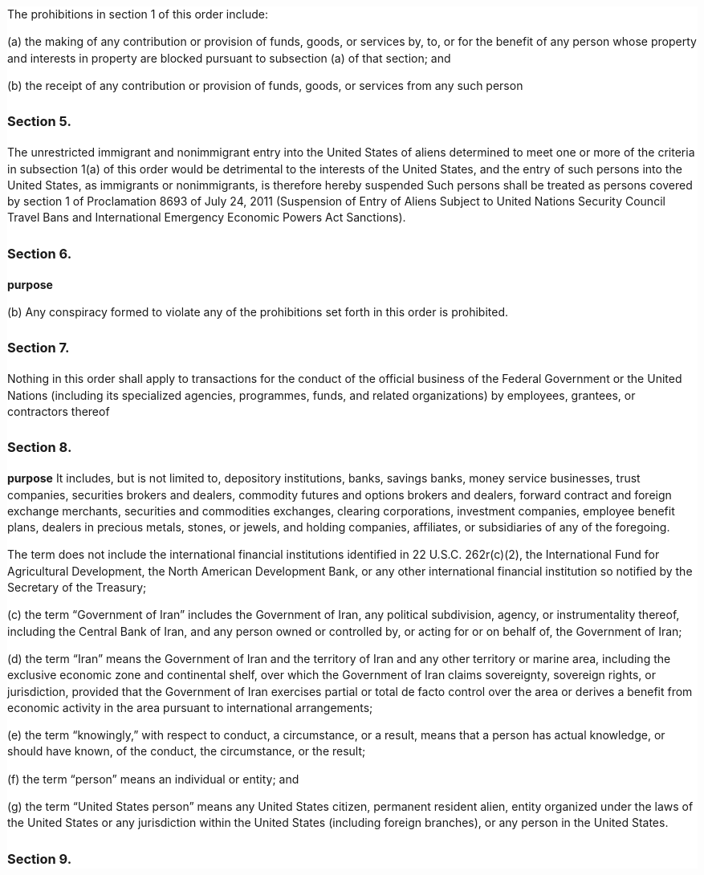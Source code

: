 The prohibitions in section 1 of this order include:

(a) the making of any contribution or provision of funds, goods, or services by, to, or for the benefit of any person whose property and interests in property are blocked pursuant to subsection (a) of that section; and

(b) the receipt of any contribution or provision of funds, goods, or services from any such person
### Section 5.

The unrestricted immigrant and nonimmigrant entry into the United States of aliens determined to meet one or more of the criteria in subsection 1(a) of this order would be detrimental to the interests of the United States, and the entry of such persons into the United States, as immigrants or nonimmigrants, is therefore hereby suspended Such persons shall be treated as persons covered by section 1 of Proclamation 8693 of July 24, 2011 (Suspension of Entry of Aliens Subject to United Nations Security Council Travel Bans and International Emergency Economic Powers Act Sanctions).
### Section 6.

**purpose**

(b) Any conspiracy formed to violate any of the prohibitions set forth in this order is prohibited.
### Section 7.

Nothing in this order shall apply to transactions for the conduct of the official business of the Federal Government or the United Nations (including its specialized agencies, programmes, funds, and related organizations) by employees, grantees, or contractors thereof
### Section 8.

**purpose**
 It includes, but is not limited to, depository institutions, banks, savings banks, money service businesses, trust companies, securities brokers and dealers, commodity futures and options brokers and dealers, forward contract and foreign exchange merchants, securities and commodities exchanges, clearing corporations, investment companies, employee benefit plans, dealers in precious metals, stones, or jewels, and holding companies, affiliates, or subsidiaries of any of the foregoing.

The term does not include the international financial institutions identified in 22 U.S.C. 262r(c)(2), the International Fund for Agricultural Development, the North American Development Bank, or any other international financial institution so notified by the Secretary of the Treasury;

(c) the term “Government of Iran” includes the Government of Iran, any political subdivision, agency, or instrumentality thereof, including the Central Bank of Iran, and any person owned or controlled by, or acting for or on behalf of, the Government of Iran;

(d) the term “Iran” means the Government of Iran and the territory of Iran and any other territory or marine area, including the exclusive economic zone and continental shelf, over which the Government of Iran claims sovereignty, sovereign rights, or jurisdiction, provided that the Government of Iran exercises partial or total de facto control over the area or derives a benefit from economic activity in the area pursuant to international arrangements;

(e) the term “knowingly,” with respect to conduct, a circumstance, or a result, means that a person has actual knowledge, or should have known, of the conduct, the circumstance, or the result;

(f) the term “person” means an individual or entity; and

(g) the term “United States person” means any United States citizen, permanent resident alien, entity organized under the laws of the United States or any jurisdiction within the United States (including foreign branches), or any person in the United States.
### Section 9.
